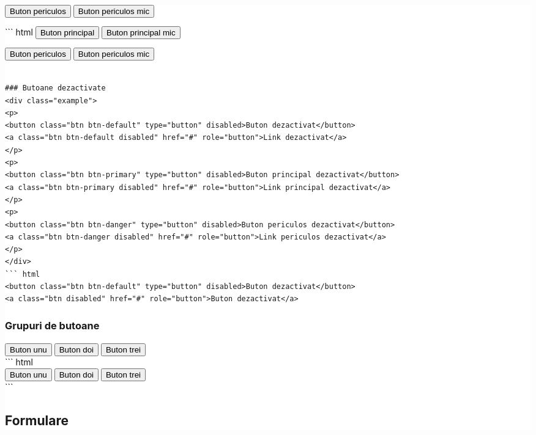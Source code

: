   <p>
  <button class="btn btn-danger" type="button">Buton periculos</button>
  <button class="btn btn-sm btn-danger" type="button">Buton periculos mic</button>
  </p>

</div>
``` html
<button class="btn btn-primary" type="button">Buton principal</button>
<button class="btn btn-sm btn-primary" type="button">Buton principal mic</button>

<button class="btn btn-danger" type="button">Buton periculos</button>
<button class="btn btn-sm btn-danger" type="button">Buton periculos mic</button>
```

### Butoane dezactivate
<div class="example">
<p>
<button class="btn btn-default" type="button" disabled>Buton dezactivat</button>
<a class="btn btn-default disabled" href="#" role="button">Link dezactivat</a>
</p>
<p>
<button class="btn btn-primary" type="button" disabled>Buton principal dezactivat</button>
<a class="btn btn-primary disabled" href="#" role="button">Link principal dezactivat</a>
</p>
<p>
<button class="btn btn-danger" type="button" disabled>Buton periculos dezactivat</button>
<a class="btn btn-danger disabled" href="#" role="button">Link periculos dezactivat</a>
</p>
</div>
``` html
<button class="btn btn-default" type="button" disabled>Buton dezactivat</button>
<a class="btn disabled" href="#" role="button">Buton dezactivat</a>
```

### Grupuri de butoane
<div class="example">
  <div class="btn-group">
    <button class="btn btn-primary" type="button">Buton unu</button>
    <button class="btn btn-primary" type="button">Buton doi</button>
    <button class="btn btn-primary" type="button">Buton trei</button>
  </div>
</div>
``` html
<div class="btn-group">
  <button class="btn btn-primary" type="button">Buton unu</button>
  <button class="btn btn-primary" type="button">Buton doi</button>
  <button class="btn btn-primary" type="button">Buton trei</button>
</div>
```

## Formulare
